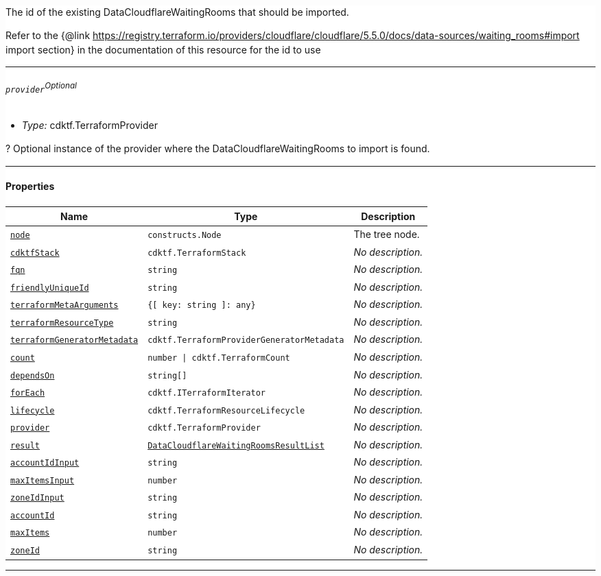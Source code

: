 The id of the existing DataCloudflareWaitingRooms that should be imported.

Refer to the {@link https://registry.terraform.io/providers/cloudflare/cloudflare/5.5.0/docs/data-sources/waiting_rooms#import import section} in the documentation of this resource for the id to use

---

###### `provider`<sup>Optional</sup> <a name="provider" id="@cdktf/provider-cloudflare.dataCloudflareWaitingRooms.DataCloudflareWaitingRooms.generateConfigForImport.parameter.provider"></a>

- *Type:* cdktf.TerraformProvider

? Optional instance of the provider where the DataCloudflareWaitingRooms to import is found.

---

#### Properties <a name="Properties" id="Properties"></a>

| **Name** | **Type** | **Description** |
| --- | --- | --- |
| <code><a href="#@cdktf/provider-cloudflare.dataCloudflareWaitingRooms.DataCloudflareWaitingRooms.property.node">node</a></code> | <code>constructs.Node</code> | The tree node. |
| <code><a href="#@cdktf/provider-cloudflare.dataCloudflareWaitingRooms.DataCloudflareWaitingRooms.property.cdktfStack">cdktfStack</a></code> | <code>cdktf.TerraformStack</code> | *No description.* |
| <code><a href="#@cdktf/provider-cloudflare.dataCloudflareWaitingRooms.DataCloudflareWaitingRooms.property.fqn">fqn</a></code> | <code>string</code> | *No description.* |
| <code><a href="#@cdktf/provider-cloudflare.dataCloudflareWaitingRooms.DataCloudflareWaitingRooms.property.friendlyUniqueId">friendlyUniqueId</a></code> | <code>string</code> | *No description.* |
| <code><a href="#@cdktf/provider-cloudflare.dataCloudflareWaitingRooms.DataCloudflareWaitingRooms.property.terraformMetaArguments">terraformMetaArguments</a></code> | <code>{[ key: string ]: any}</code> | *No description.* |
| <code><a href="#@cdktf/provider-cloudflare.dataCloudflareWaitingRooms.DataCloudflareWaitingRooms.property.terraformResourceType">terraformResourceType</a></code> | <code>string</code> | *No description.* |
| <code><a href="#@cdktf/provider-cloudflare.dataCloudflareWaitingRooms.DataCloudflareWaitingRooms.property.terraformGeneratorMetadata">terraformGeneratorMetadata</a></code> | <code>cdktf.TerraformProviderGeneratorMetadata</code> | *No description.* |
| <code><a href="#@cdktf/provider-cloudflare.dataCloudflareWaitingRooms.DataCloudflareWaitingRooms.property.count">count</a></code> | <code>number \| cdktf.TerraformCount</code> | *No description.* |
| <code><a href="#@cdktf/provider-cloudflare.dataCloudflareWaitingRooms.DataCloudflareWaitingRooms.property.dependsOn">dependsOn</a></code> | <code>string[]</code> | *No description.* |
| <code><a href="#@cdktf/provider-cloudflare.dataCloudflareWaitingRooms.DataCloudflareWaitingRooms.property.forEach">forEach</a></code> | <code>cdktf.ITerraformIterator</code> | *No description.* |
| <code><a href="#@cdktf/provider-cloudflare.dataCloudflareWaitingRooms.DataCloudflareWaitingRooms.property.lifecycle">lifecycle</a></code> | <code>cdktf.TerraformResourceLifecycle</code> | *No description.* |
| <code><a href="#@cdktf/provider-cloudflare.dataCloudflareWaitingRooms.DataCloudflareWaitingRooms.property.provider">provider</a></code> | <code>cdktf.TerraformProvider</code> | *No description.* |
| <code><a href="#@cdktf/provider-cloudflare.dataCloudflareWaitingRooms.DataCloudflareWaitingRooms.property.result">result</a></code> | <code><a href="#@cdktf/provider-cloudflare.dataCloudflareWaitingRooms.DataCloudflareWaitingRoomsResultList">DataCloudflareWaitingRoomsResultList</a></code> | *No description.* |
| <code><a href="#@cdktf/provider-cloudflare.dataCloudflareWaitingRooms.DataCloudflareWaitingRooms.property.accountIdInput">accountIdInput</a></code> | <code>string</code> | *No description.* |
| <code><a href="#@cdktf/provider-cloudflare.dataCloudflareWaitingRooms.DataCloudflareWaitingRooms.property.maxItemsInput">maxItemsInput</a></code> | <code>number</code> | *No description.* |
| <code><a href="#@cdktf/provider-cloudflare.dataCloudflareWaitingRooms.DataCloudflareWaitingRooms.property.zoneIdInput">zoneIdInput</a></code> | <code>string</code> | *No description.* |
| <code><a href="#@cdktf/provider-cloudflare.dataCloudflareWaitingRooms.DataCloudflareWaitingRooms.property.accountId">accountId</a></code> | <code>string</code> | *No description.* |
| <code><a href="#@cdktf/provider-cloudflare.dataCloudflareWaitingRooms.DataCloudflareWaitingRooms.property.maxItems">maxItems</a></code> | <code>number</code> | *No description.* |
| <code><a href="#@cdktf/provider-cloudflare.dataCloudflareWaitingRooms.DataCloudflareWaitingRooms.property.zoneId">zoneId</a></code> | <code>string</code> | *No description.* |

---